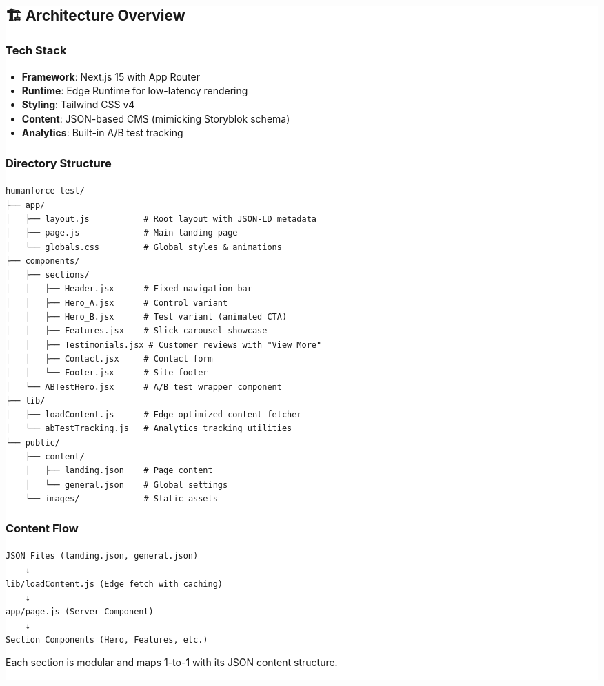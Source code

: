 
## 🏗️ Architecture Overview

### Tech Stack

- **Framework**: Next.js 15 with App Router
- **Runtime**: Edge Runtime for low-latency rendering
- **Styling**: Tailwind CSS v4
- **Content**: JSON-based CMS (mimicking Storyblok schema)
- **Analytics**: Built-in A/B test tracking

### Directory Structure

```
humanforce-test/
├── app/
│   ├── layout.js           # Root layout with JSON-LD metadata
│   ├── page.js             # Main landing page
│   └── globals.css         # Global styles & animations
├── components/
│   ├── sections/
│   │   ├── Header.jsx      # Fixed navigation bar
│   │   ├── Hero_A.jsx      # Control variant
│   │   ├── Hero_B.jsx      # Test variant (animated CTA)
│   │   ├── Features.jsx    # Slick carousel showcase
│   │   ├── Testimonials.jsx # Customer reviews with "View More"
│   │   ├── Contact.jsx     # Contact form
│   │   └── Footer.jsx      # Site footer
│   └── ABTestHero.jsx      # A/B test wrapper component
├── lib/
│   ├── loadContent.js      # Edge-optimized content fetcher
│   └── abTestTracking.js   # Analytics tracking utilities
└── public/
    ├── content/
    │   ├── landing.json    # Page content
    │   └── general.json    # Global settings
    └── images/             # Static assets
```

### Content Flow

```
JSON Files (landing.json, general.json)
    ↓
lib/loadContent.js (Edge fetch with caching)
    ↓
app/page.js (Server Component)
    ↓
Section Components (Hero, Features, etc.)
```

Each section is modular and maps 1-to-1 with its JSON content structure.

---
